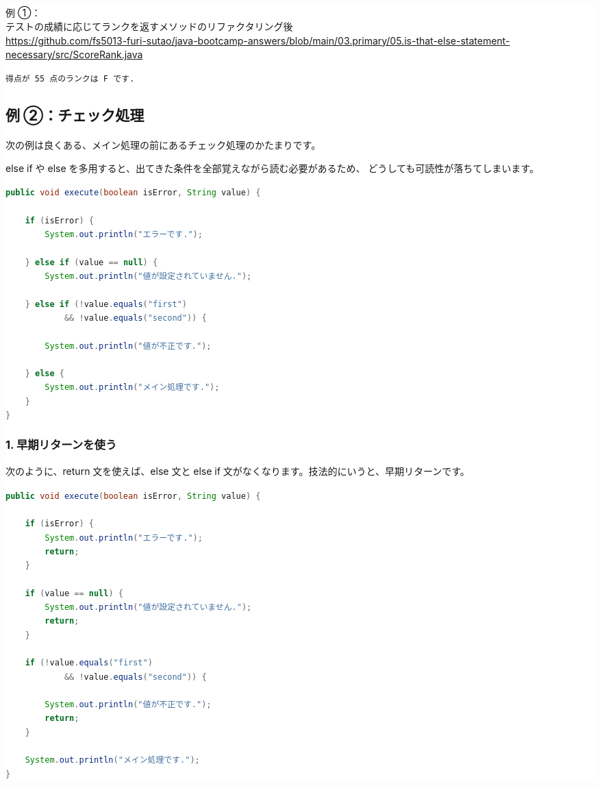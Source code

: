 例 ①：  
テストの成績に応じてランクを返すメソッドのリファクタリング後  
https://github.com/fs5013-furi-sutao/java-bootcamp-answers/blob/main/03.primary/05.is-that-else-statement-necessary/src/ScoreRank.java

```txt title=例②：実行結果
得点が 55 点のランクは F です.
```

## 例 ②：チェック処理

次の例は良くある、メイン処理の前にあるチェック処理のかたまりです。

else if や else を多用すると、出てきた条件を全部覚えながら読む必要があるため、
どうしても可読性が落ちてしまいます。

```java title=例②：チェック処理の後にメイン処理をするメソッド
public void execute(boolean isError, String value) {

    if (isError) {
        System.out.println("エラーです.");

    } else if (value == null) {
        System.out.println("値が設定されていません.");

    } else if (!value.equals("first")
            && !value.equals("second")) {

        System.out.println("値が不正です.");

    } else {
        System.out.println("メイン処理です.");
    }
}
```

### 1. 早期リターンを使う

次のように、return 文を使えば、else 文と else if 文がなくなります。技法的にいうと、早期リターンです。

```java title=例②：リファクタリング.1.早期リターンを使う
public void execute(boolean isError, String value) {

    if (isError) {
        System.out.println("エラーです.");
        return;
    }

    if (value == null) {
        System.out.println("値が設定されていません.");
        return;
    }

    if (!value.equals("first")
            && !value.equals("second")) {

        System.out.println("値が不正です.");
        return;
    }

    System.out.println("メイン処理です.");
}
```
